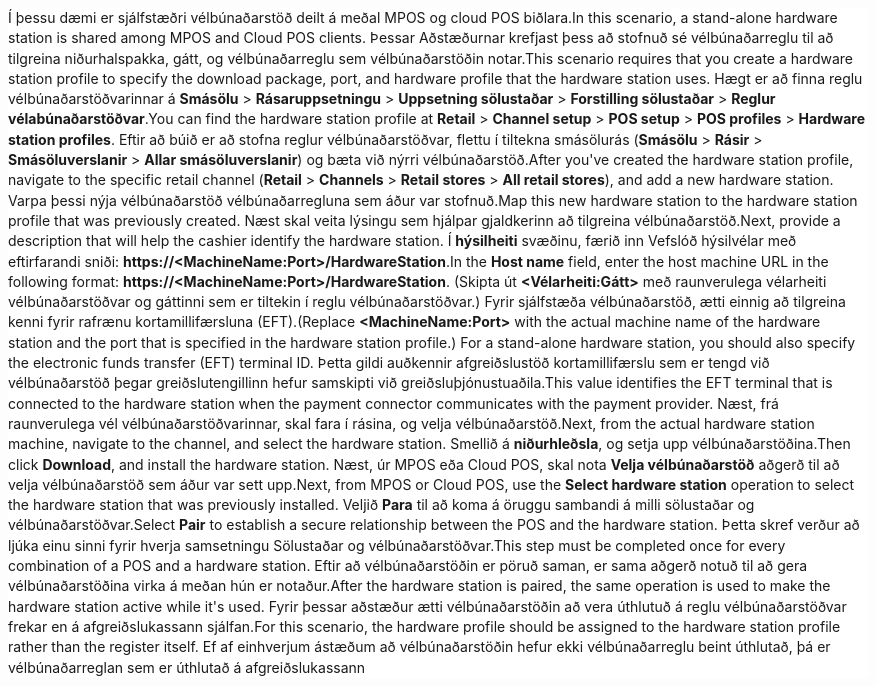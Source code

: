 <span data-ttu-id="151cf-167">Í þessu dæmi er sjálfstæðri vélbúnaðarstöð deilt á meðal MPOS og cloud POS biðlara.</span><span class="sxs-lookup"><span data-stu-id="151cf-167">In this scenario, a stand-alone hardware station is shared among MPOS and Cloud POS clients.</span></span> <span data-ttu-id="151cf-168">Þessar Aðstæðurnar krefjast þess að stofnuð sé vélbúnaðarreglu til að tilgreina niðurhalspakka, gátt, og vélbúnaðarreglu sem vélbúnaðarstöðin notar.</span><span class="sxs-lookup"><span data-stu-id="151cf-168">This scenario requires that you create a hardware station profile to specify the download package, port, and hardware profile that the hardware station uses.</span></span> <span data-ttu-id="151cf-169">Hægt er að finna reglu vélbúnaðarstöðvarinnar á **Smásölu** &gt; **Rásaruppsetningu** &gt; **Uppsetning sölustaðar** &gt; **Forstilling sölustaðar** &gt; **Reglur vélabúnaðarstöðvar**.</span><span class="sxs-lookup"><span data-stu-id="151cf-169">You can find the hardware station profile at **Retail** &gt; **Channel setup** &gt; **POS setup** &gt; **POS profiles** &gt; **Hardware station profiles**.</span></span> <span data-ttu-id="151cf-170">Eftir að búið er að stofna reglur vélbúnaðarstöðvar, flettu í tiltekna smásölurás (**Smásölu** &gt; **Rásir** &gt; **Smásöluverslanir** &gt; **Allar smásöluverslanir**) og bæta við nýrri vélbúnaðarstöð.</span><span class="sxs-lookup"><span data-stu-id="151cf-170">After you've created the hardware station profile, navigate to the specific retail channel (**Retail** &gt; **Channels** &gt; **Retail stores** &gt; **All retail stores**), and add a new hardware station.</span></span> <span data-ttu-id="151cf-171">Varpa þessi nýja vélbúnaðarstöð vélbúnaðarregluna sem áður var stofnuð.</span><span class="sxs-lookup"><span data-stu-id="151cf-171">Map this new hardware station to the hardware station profile that was previously created.</span></span> <span data-ttu-id="151cf-172">Næst skal veita lýsingu sem hjálpar gjaldkerinn að tilgreina vélbúnaðarstöð.</span><span class="sxs-lookup"><span data-stu-id="151cf-172">Next, provide a description that will help the cashier identify the hardware station.</span></span> <span data-ttu-id="151cf-173">Í **hýsilheiti** svæðinu, færið inn Vefslóð hýsilvélar með eftirfarandi sniði: **https://&lt;MachineName:Port&gt;/HardwareStation**.</span><span class="sxs-lookup"><span data-stu-id="151cf-173">In the **Host name** field, enter the host machine URL in the following format: **https://&lt;MachineName:Port&gt;/HardwareStation**.</span></span> <span data-ttu-id="151cf-174">(Skipta út **&lt;Vélarheiti:Gátt&gt;** með raunverulega vélarheiti vélbúnaðarstöðvar og gáttinni sem er tiltekin í reglu vélbúnaðarstöðvar.) Fyrir sjálfstæða vélbúnaðarstöð, ætti einnig að tilgreina kenni fyrir rafrænu kortamillifærsluna (EFT).</span><span class="sxs-lookup"><span data-stu-id="151cf-174">(Replace **&lt;MachineName:Port&gt;** with the actual machine name of the hardware station and the port that is specified in the hardware station profile.) For a stand-alone hardware station, you should also specify the electronic funds transfer (EFT) terminal ID.</span></span> <span data-ttu-id="151cf-175">Þetta gildi auðkennir afgreiðslustöð kortamillifærslu sem er tengd við vélbúnaðarstöð þegar greiðslutengillinn hefur samskipti við greiðsluþjónustuaðila.</span><span class="sxs-lookup"><span data-stu-id="151cf-175">This value identifies the EFT terminal that is connected to the hardware station when the payment connector communicates with the payment provider.</span></span> <span data-ttu-id="151cf-176">Næst, frá raunverulega vél vélbúnaðarstöðvarinnar, skal fara í rásina, og velja vélbúnaðarstöð.</span><span class="sxs-lookup"><span data-stu-id="151cf-176">Next, from the actual hardware station machine, navigate to the channel, and select the hardware station.</span></span> <span data-ttu-id="151cf-177">Smellið á **niðurhleðsla**, og setja upp vélbúnaðarstöðina.</span><span class="sxs-lookup"><span data-stu-id="151cf-177">Then click **Download**, and install the hardware station.</span></span> <span data-ttu-id="151cf-178">Næst, úr MPOS eða Cloud POS, skal nota  **Velja vélbúnaðarstöð** aðgerð til að velja vélbúnaðarstöð sem áður var sett upp.</span><span class="sxs-lookup"><span data-stu-id="151cf-178">Next, from MPOS or Cloud POS, use the **Select hardware station** operation to select the hardware station that was previously installed.</span></span> <span data-ttu-id="151cf-179">Veljið **Para** til að koma á öruggu sambandi á milli sölustaðar og vélbúnaðarstöðvar.</span><span class="sxs-lookup"><span data-stu-id="151cf-179">Select **Pair** to establish a secure relationship between the POS and the hardware station.</span></span> <span data-ttu-id="151cf-180">Þetta skref verður að ljúka einu sinni fyrir hverja samsetningu Sölustaðar og vélbúnaðarstöðvar.</span><span class="sxs-lookup"><span data-stu-id="151cf-180">This step must be completed once for every combination of a POS and a hardware station.</span></span> <span data-ttu-id="151cf-181">Eftir að vélbúnaðarstöðin er pöruð saman,  er sama aðgerð notuð til að gera vélbúnaðarstöðina virka á meðan hún er notaður.</span><span class="sxs-lookup"><span data-stu-id="151cf-181">After the hardware station is paired, the same operation is used to make the hardware station active while it's used.</span></span> <span data-ttu-id="151cf-182">Fyrir þessar aðstæður ætti vélbúnaðarstöðin að vera úthlutuð á reglu vélbúnaðarstöðvar frekar en á afgreiðslukassann sjálfan.</span><span class="sxs-lookup"><span data-stu-id="151cf-182">For this scenario, the hardware profile should be assigned to the hardware station profile rather than the register itself.</span></span> <span data-ttu-id="151cf-183">Ef af einhverjum ástæðum að vélbúnaðarstöðin hefur ekki vélbúnaðarreglu beint úthlutað, þá er vélbúnaðarreglan sem er úthlutað á afgreiðslukassann
